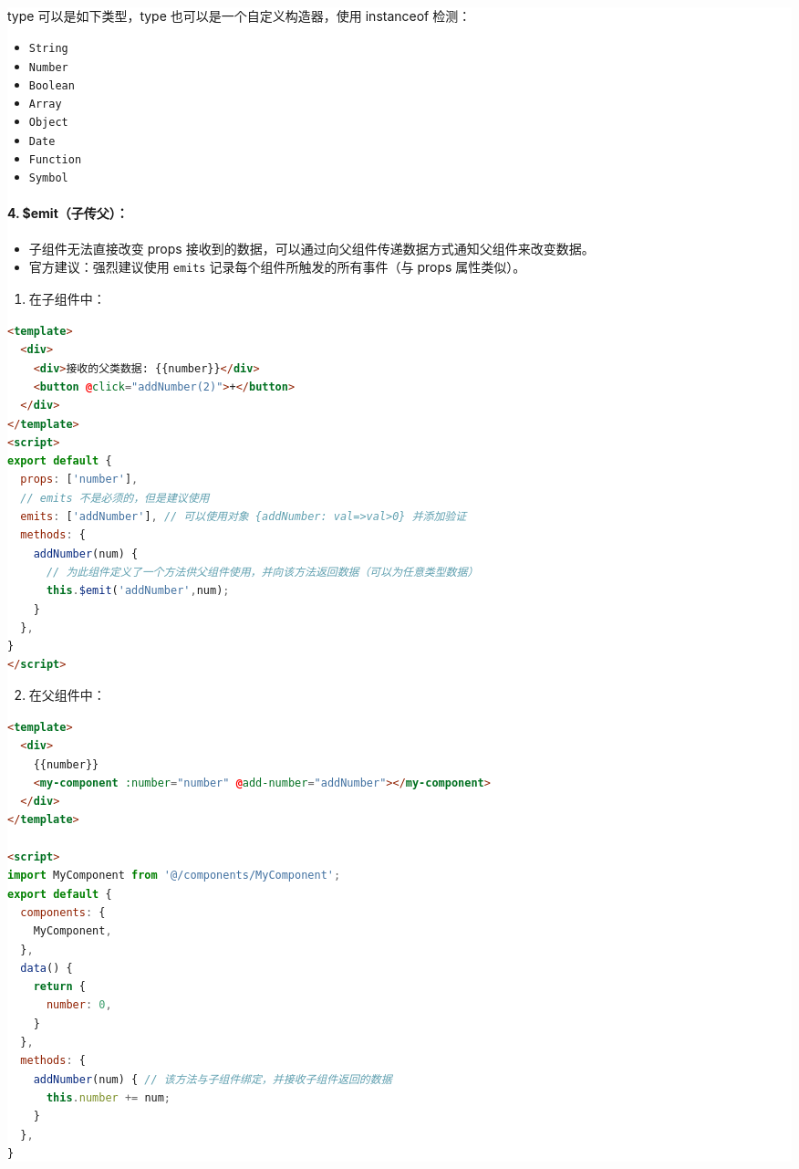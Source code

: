 type 可以是如下类型，type 也可以是一个自定义构造器，使用 instanceof 检测：

- `String`
- `Number`
- `Boolean`
- `Array`
- `Object`
- `Date`
- `Function`
- `Symbol`

#### 4. $emit（子传父）：

* 子组件无法直接改变 props 接收到的数据，可以通过向父组件传递数据方式通知父组件来改变数据。
* 官方建议：强烈建议使用 `emits` 记录每个组件所触发的所有事件（与 props 属性类似）。

1. 在子组件中：

```html
<template>
  <div>
    <div>接收的父类数据: {{number}}</div>
    <button @click="addNumber(2)">+</button>
  </div>
</template>
<script>
export default {
  props: ['number'],
  // emits 不是必须的，但是建议使用
  emits: ['addNumber'], // 可以使用对象 {addNumber: val=>val>0} 并添加验证
  methods: {
    addNumber(num) {
      // 为此组件定义了一个方法供父组件使用，并向该方法返回数据（可以为任意类型数据）
      this.$emit('addNumber',num);
    }
  },
}
</script>
```

2. 在父组件中：

```html
<template>
  <div>
    {{number}}
    <my-component :number="number" @add-number="addNumber"></my-component>
  </div>
</template>

<script>
import MyComponent from '@/components/MyComponent';
export default {
  components: {
    MyComponent,
  },
  data() {
    return {
      number: 0,
    }
  },
  methods: {
    addNumber(num) { // 该方法与子组件绑定，并接收子组件返回的数据
      this.number += num;
    }
  },
}
```